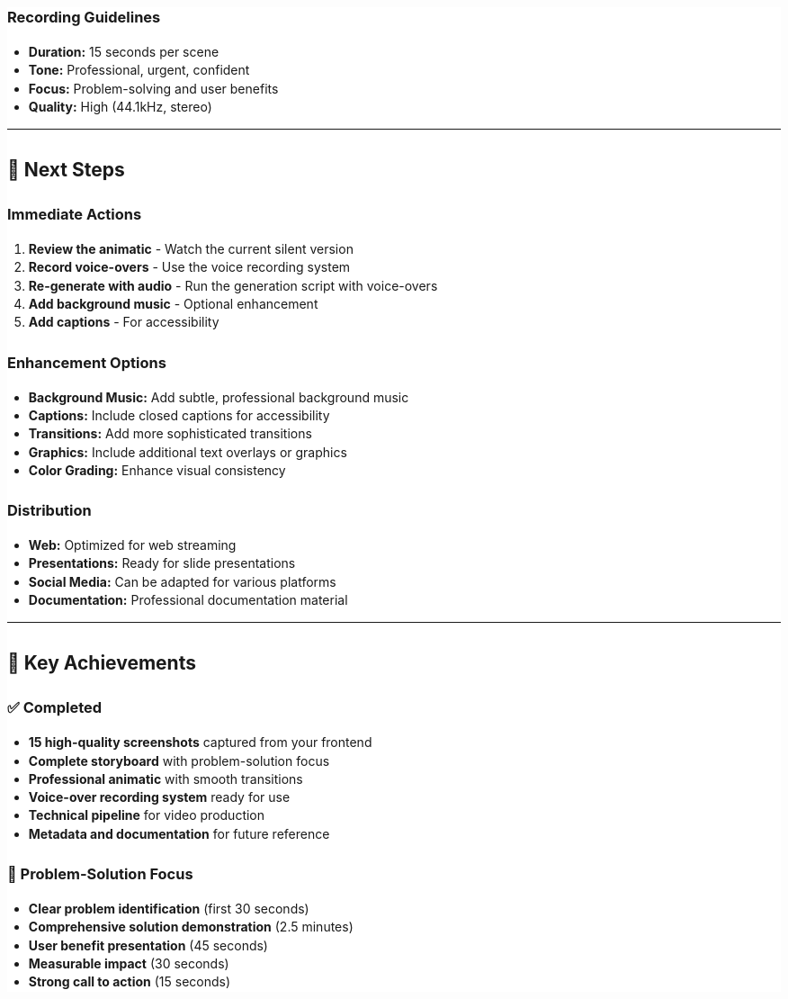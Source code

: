 ### **Recording Guidelines**
- **Duration:** 15 seconds per scene
- **Tone:** Professional, urgent, confident
- **Focus:** Problem-solving and user benefits
- **Quality:** High (44.1kHz, stereo)

---

## 🚀 Next Steps

### **Immediate Actions**
1. **Review the animatic** - Watch the current silent version
2. **Record voice-overs** - Use the voice recording system
3. **Re-generate with audio** - Run the generation script with voice-overs
4. **Add background music** - Optional enhancement
5. **Add captions** - For accessibility

### **Enhancement Options**
- **Background Music:** Add subtle, professional background music
- **Captions:** Include closed captions for accessibility
- **Transitions:** Add more sophisticated transitions
- **Graphics:** Include additional text overlays or graphics
- **Color Grading:** Enhance visual consistency

### **Distribution**
- **Web:** Optimized for web streaming
- **Presentations:** Ready for slide presentations
- **Social Media:** Can be adapted for various platforms
- **Documentation:** Professional documentation material

---

## 🎯 Key Achievements

### **✅ Completed**
- **15 high-quality screenshots** captured from your frontend
- **Complete storyboard** with problem-solution focus
- **Professional animatic** with smooth transitions
- **Voice-over recording system** ready for use
- **Technical pipeline** for video production
- **Metadata and documentation** for future reference

### **🎯 Problem-Solution Focus**
- **Clear problem identification** (first 30 seconds)
- **Comprehensive solution demonstration** (2.5 minutes)
- **User benefit presentation** (45 seconds)
- **Measurable impact** (30 seconds)
- **Strong call to action** (15 seconds)
